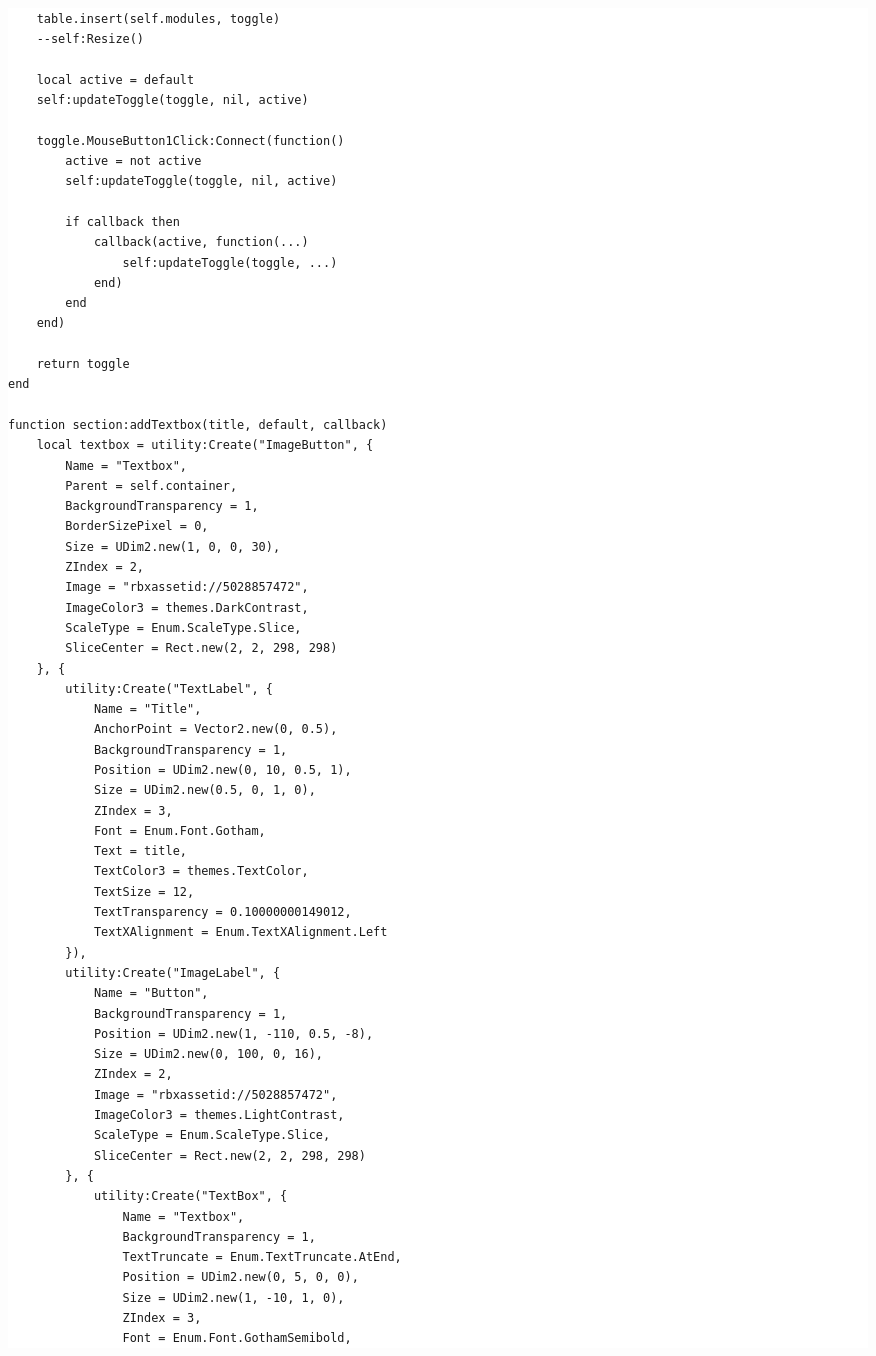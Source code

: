 		table.insert(self.modules, toggle)
		--self:Resize()
		
		local active = default
		self:updateToggle(toggle, nil, active)
		
		toggle.MouseButton1Click:Connect(function()
			active = not active
			self:updateToggle(toggle, nil, active)
			
			if callback then
				callback(active, function(...)
					self:updateToggle(toggle, ...)
				end)
			end
		end)
		
		return toggle
	end
	
	function section:addTextbox(title, default, callback)
		local textbox = utility:Create("ImageButton", {
			Name = "Textbox",
			Parent = self.container,
			BackgroundTransparency = 1,
			BorderSizePixel = 0,
			Size = UDim2.new(1, 0, 0, 30),
			ZIndex = 2,
			Image = "rbxassetid://5028857472",
			ImageColor3 = themes.DarkContrast,
			ScaleType = Enum.ScaleType.Slice,
			SliceCenter = Rect.new(2, 2, 298, 298)
		}, {
			utility:Create("TextLabel", {
				Name = "Title",
				AnchorPoint = Vector2.new(0, 0.5),
				BackgroundTransparency = 1,
				Position = UDim2.new(0, 10, 0.5, 1),
				Size = UDim2.new(0.5, 0, 1, 0),
				ZIndex = 3,
				Font = Enum.Font.Gotham,
				Text = title,
				TextColor3 = themes.TextColor,
				TextSize = 12,
				TextTransparency = 0.10000000149012,
				TextXAlignment = Enum.TextXAlignment.Left
			}),
			utility:Create("ImageLabel", {
				Name = "Button",
				BackgroundTransparency = 1,
				Position = UDim2.new(1, -110, 0.5, -8),
				Size = UDim2.new(0, 100, 0, 16),
				ZIndex = 2,
				Image = "rbxassetid://5028857472",
				ImageColor3 = themes.LightContrast,
				ScaleType = Enum.ScaleType.Slice,
				SliceCenter = Rect.new(2, 2, 298, 298)
			}, {
				utility:Create("TextBox", {
					Name = "Textbox", 
					BackgroundTransparency = 1,
					TextTruncate = Enum.TextTruncate.AtEnd,
					Position = UDim2.new(0, 5, 0, 0),
					Size = UDim2.new(1, -10, 1, 0),
					ZIndex = 3,
					Font = Enum.Font.GothamSemibold,